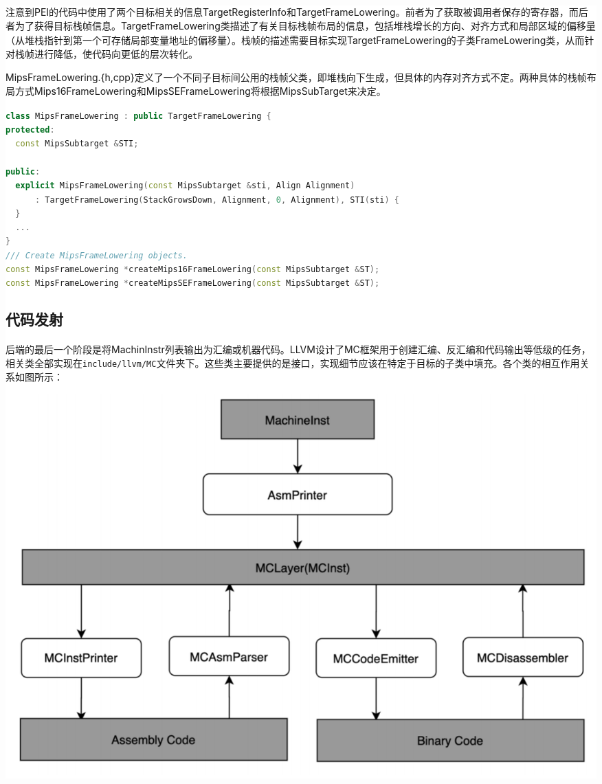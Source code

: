 

注意到PEI的代码中使用了两个目标相关的信息TargetRegisterInfo和TargetFrameLowering。前者为了获取被调用者保存的寄存器，而后者为了获得目标栈帧信息。TargetFrameLowering类描述了有关目标栈帧布局的信息，包括堆栈增长的方向、对齐方式和局部区域的偏移量（从堆栈指针到第一个可存储局部变量地址的偏移量）。栈帧的描述需要目标实现TargetFrameLowering的子类<Target>FrameLowering类，从而针对栈帧进行降低，使代码向更低的层次转化。

MipsFrameLowering.{h,cpp}定义了一个不同子目标间公用的栈帧父类，即堆栈向下生成，但具体的内存对齐方式不定。两种具体的栈帧布局方式Mips16FrameLowering和MipsSEFrameLowering将根据MipsSubTarget来决定。

```C++
class MipsFrameLowering : public TargetFrameLowering {
protected:
  const MipsSubtarget &STI;

public:
  explicit MipsFrameLowering(const MipsSubtarget &sti, Align Alignment)
      : TargetFrameLowering(StackGrowsDown, Alignment, 0, Alignment), STI(sti) {
  }
  ...
}
/// Create MipsFrameLowering objects.
const MipsFrameLowering *createMips16FrameLowering(const MipsSubtarget &ST);
const MipsFrameLowering *createMipsSEFrameLowering(const MipsSubtarget &ST);
```

## 代码发射



后端的最后一个阶段是将MachinInstr列表输出为汇编或机器代码。LLVM设计了MC框架用于创建汇编、反汇编和代码输出等低级的任务，相关类全部实现在`include/llvm/MC`文件夹下。这些类主要提供的是接口，实现细节应该在特定于目标的子类中填充。各个类的相互作用关系如图所示：

![image-20200508112125645](assets/lab/image-20200508112125645.png)
